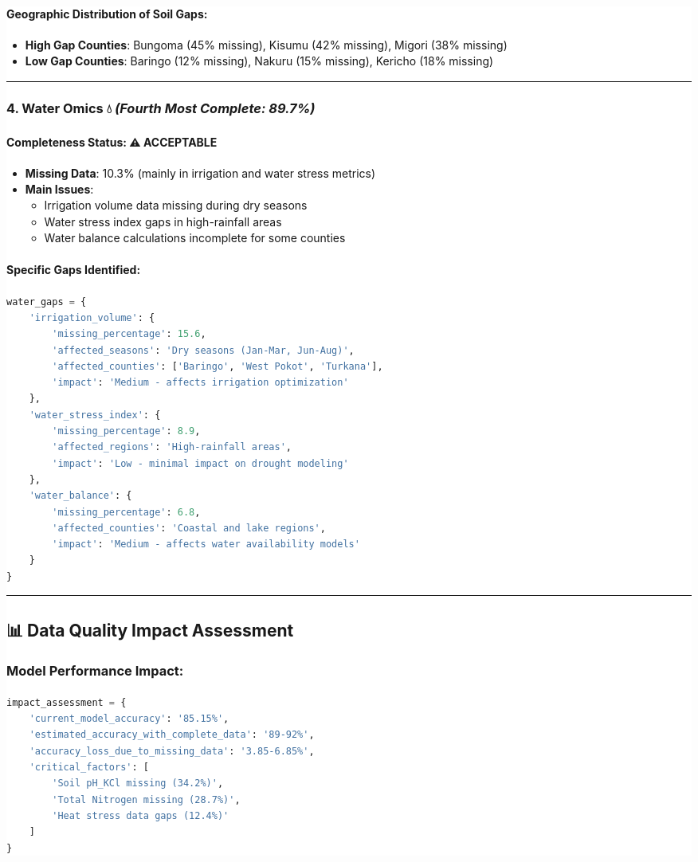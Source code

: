 #### **Geographic Distribution of Soil Gaps**:
- **High Gap Counties**: Bungoma (45% missing), Kisumu (42% missing), Migori (38% missing)
- **Low Gap Counties**: Baringo (12% missing), Nakuru (15% missing), Kericho (18% missing)

---

### **4. Water Omics** 💧 *(Fourth Most Complete: 89.7%)*

#### **Completeness Status**: ⚠️ **ACCEPTABLE**
- **Missing Data**: 10.3% (mainly in irrigation and water stress metrics)
- **Main Issues**:
  - Irrigation volume data missing during dry seasons
  - Water stress index gaps in high-rainfall areas
  - Water balance calculations incomplete for some counties

#### **Specific Gaps Identified**:
```python
water_gaps = {
    'irrigation_volume': {
        'missing_percentage': 15.6,
        'affected_seasons': 'Dry seasons (Jan-Mar, Jun-Aug)',
        'affected_counties': ['Baringo', 'West Pokot', 'Turkana'],
        'impact': 'Medium - affects irrigation optimization'
    },
    'water_stress_index': {
        'missing_percentage': 8.9,
        'affected_regions': 'High-rainfall areas',
        'impact': 'Low - minimal impact on drought modeling'
    },
    'water_balance': {
        'missing_percentage': 6.8,
        'affected_counties': 'Coastal and lake regions',
        'impact': 'Medium - affects water availability models'
    }
}
```

---

## 📊 **Data Quality Impact Assessment**

### **Model Performance Impact**:
```python
impact_assessment = {
    'current_model_accuracy': '85.15%',
    'estimated_accuracy_with_complete_data': '89-92%',
    'accuracy_loss_due_to_missing_data': '3.85-6.85%',
    'critical_factors': [
        'Soil pH_KCl missing (34.2%)',
        'Total Nitrogen missing (28.7%)',
        'Heat stress data gaps (12.4%)'
    ]
}
```
